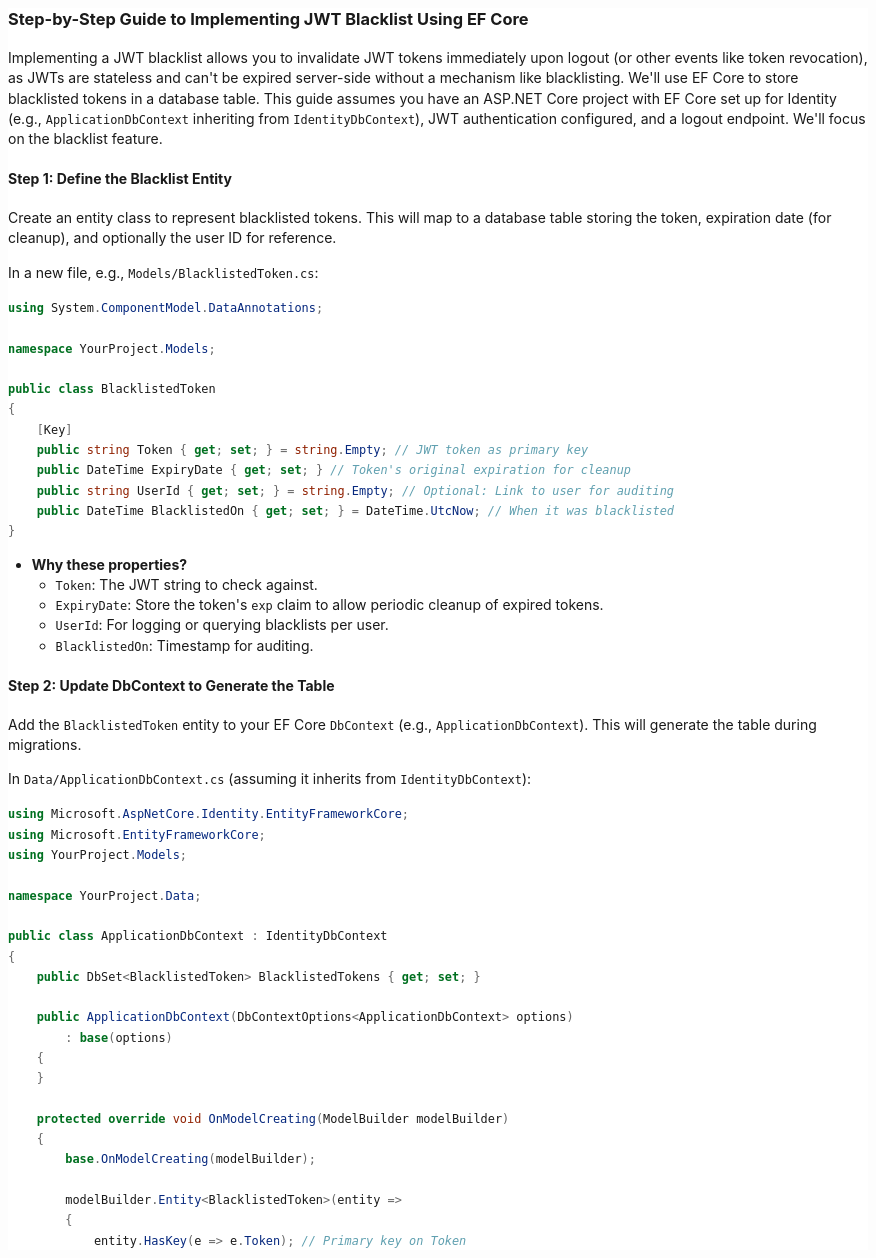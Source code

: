 ### Step-by-Step Guide to Implementing JWT Blacklist Using EF Core

Implementing a JWT blacklist allows you to invalidate JWT tokens immediately upon logout (or other events like token revocation), as JWTs are stateless and can't be expired server-side without a mechanism like blacklisting. We'll use EF Core to store blacklisted tokens in a database table. This guide assumes you have an ASP.NET Core project with EF Core set up for Identity (e.g., `ApplicationDbContext` inheriting from `IdentityDbContext`), JWT authentication configured, and a logout endpoint. We'll focus on the blacklist feature.

#### Step 1: Define the Blacklist Entity
Create an entity class to represent blacklisted tokens. This will map to a database table storing the token, expiration date (for cleanup), and optionally the user ID for reference.

In a new file, e.g., `Models/BlacklistedToken.cs`:

```csharp
using System.ComponentModel.DataAnnotations;

namespace YourProject.Models;

public class BlacklistedToken
{
    [Key]
    public string Token { get; set; } = string.Empty; // JWT token as primary key
    public DateTime ExpiryDate { get; set; } // Token's original expiration for cleanup
    public string UserId { get; set; } = string.Empty; // Optional: Link to user for auditing
    public DateTime BlacklistedOn { get; set; } = DateTime.UtcNow; // When it was blacklisted
}
```

- **Why these properties?**
  - `Token`: The JWT string to check against.
  - `ExpiryDate`: Store the token's `exp` claim to allow periodic cleanup of expired tokens.
  - `UserId`: For logging or querying blacklists per user.
  - `BlacklistedOn`: Timestamp for auditing.

#### Step 2: Update DbContext to Generate the Table
Add the `BlacklistedToken` entity to your EF Core `DbContext` (e.g., `ApplicationDbContext`). This will generate the table during migrations.

In `Data/ApplicationDbContext.cs` (assuming it inherits from `IdentityDbContext`):

```csharp
using Microsoft.AspNetCore.Identity.EntityFrameworkCore;
using Microsoft.EntityFrameworkCore;
using YourProject.Models;

namespace YourProject.Data;

public class ApplicationDbContext : IdentityDbContext
{
    public DbSet<BlacklistedToken> BlacklistedTokens { get; set; }

    public ApplicationDbContext(DbContextOptions<ApplicationDbContext> options)
        : base(options)
    {
    }

    protected override void OnModelCreating(ModelBuilder modelBuilder)
    {
        base.OnModelCreating(modelBuilder);

        modelBuilder.Entity<BlacklistedToken>(entity =>
        {
            entity.HasKey(e => e.Token); // Primary key on Token
```